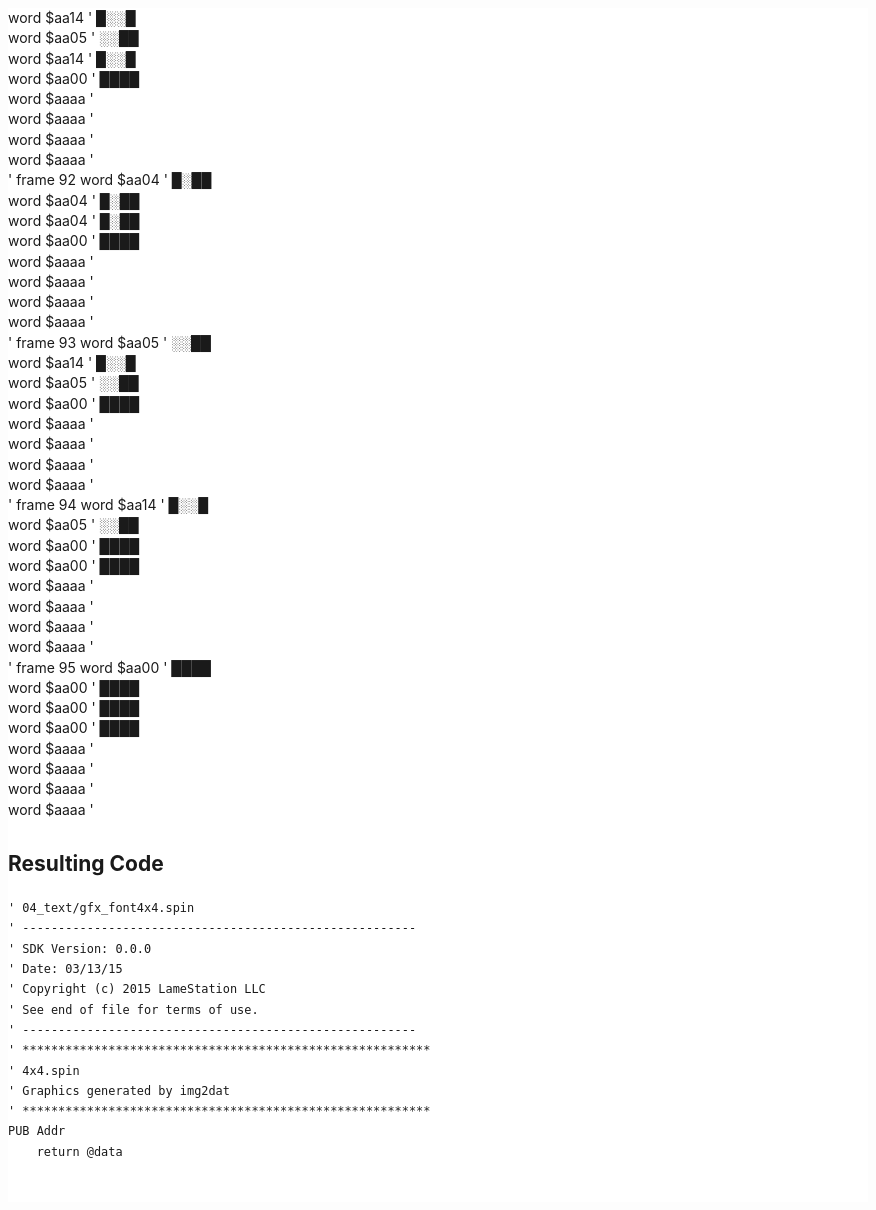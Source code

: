 word    $aa14 &#39; █░░█    
word    $aa05 &#39; ░░██    
word    $aa14 &#39; █░░█    
word    $aa00 &#39; ████    
word    $aaaa &#39;         
word    $aaaa &#39;         
word    $aaaa &#39;         
word    $aaaa &#39;         
&#39; frame 92
word    $aa04 &#39; █░██    
word    $aa04 &#39; █░██    
word    $aa04 &#39; █░██    
word    $aa00 &#39; ████    
word    $aaaa &#39;         
word    $aaaa &#39;         
word    $aaaa &#39;         
word    $aaaa &#39;         
&#39; frame 93
word    $aa05 &#39; ░░██    
word    $aa14 &#39; █░░█    
word    $aa05 &#39; ░░██    
word    $aa00 &#39; ████    
word    $aaaa &#39;         
word    $aaaa &#39;         
word    $aaaa &#39;         
word    $aaaa &#39;         
&#39; frame 94
word    $aa14 &#39; █░░█    
word    $aa05 &#39; ░░██    
word    $aa00 &#39; ████    
word    $aa00 &#39; ████    
word    $aaaa &#39;         
word    $aaaa &#39;         
word    $aaaa &#39;         
word    $aaaa &#39;         
&#39; frame 95
word    $aa00 &#39; ████    
word    $aa00 &#39; ████    
word    $aa00 &#39; ████    
word    $aa00 &#39; ████    
word    $aaaa &#39;         
word    $aaaa &#39;         
word    $aaaa &#39;         
word    $aaaa &#39;         
</code></pre>
<h2 id="resulting-code">Resulting Code</h2>
<pre><code>&#39; 04_text/gfx_font4x4.spin
&#39; -------------------------------------------------------
&#39; SDK Version: 0.0.0
&#39; Date: 03/13/15
&#39; Copyright (c) 2015 LameStation LLC
&#39; See end of file for terms of use.
&#39; -------------------------------------------------------
&#39; *********************************************************
&#39; 4x4.spin
&#39; Graphics generated by img2dat
&#39; *********************************************************
PUB Addr
    return @data
